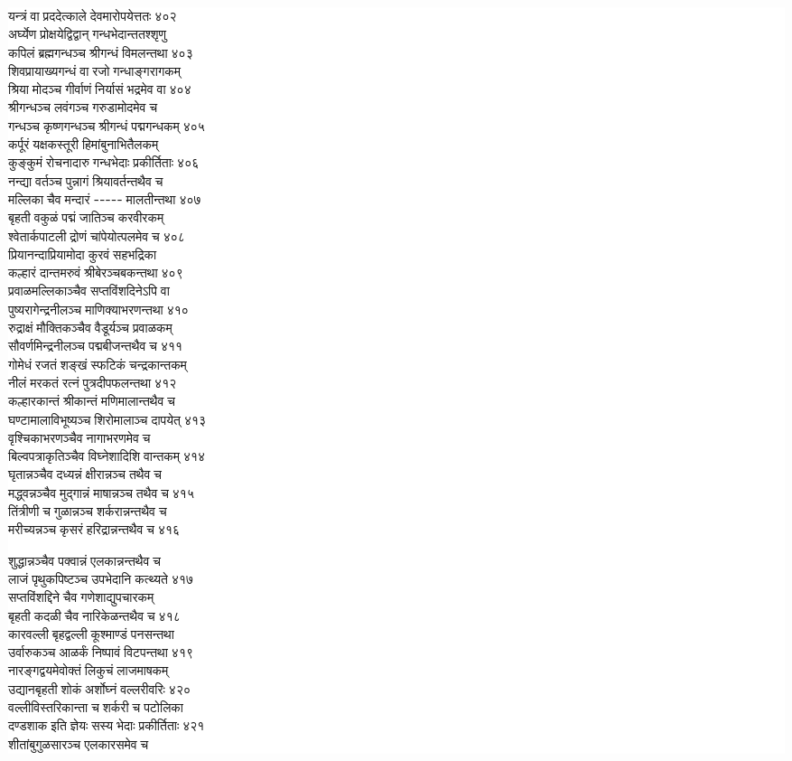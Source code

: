 यन्त्रं वा प्रददेत्काले देवमारोपयेत्ततः  ४०२  
अर्घ्येण प्रोक्षयेद्विद्वान् गन्धभेदान्ततश्शृणु  
कपिलं ब्रह्मगन्धञ्च श्रीगन्धं विमलन्तथा  ४०३  
शिवप्रायाख्यगन्धं वा रजो गन्धाङ्गरागकम्  
श्रिया मोदञ्च गीर्वाणं निर्यासं भद्रमेव वा  ४०४  
श्रीगन्धञ्च लवंगञ्च गरुडामोदमेव च  
गन्धञ्च कृष्णगन्धञ्च श्रीगन्धं पद्मगन्धकम्  ४०५  
कर्पूरं यक्षकस्तूरी हिमांबुनाभितैलकम्  
कुङ्कुमं रोचनादारु गन्धभेदाः प्रकीर्तिताः  ४०६  
नन्द्या वर्तञ्च पुन्नागं श्रियावर्तन्तथैव च  
मल्लिका चैव मन्दारं -----  मालतीन्तथा  ४०७  
बृहती वकुळं पद्मं जातिञ्च करवीरकम्  
श्वेतार्कपाटली द्रोणं चांपेयोत्पलमेव च  ४०८  
प्रियानन्दाप्रियामोदा कुरवं सहभद्रिका  
कल्हारं दान्तमरुवं श्रीबेरञ्चबकन्तथा  ४०९  
प्रवाळमल्लिकाञ्चैव सप्तविंशदिनेऽपि वा  
पुष्यरागेन्द्रनीलञ्च माणिक्याभरणन्तथा  ४१०  
रुद्राक्षं मौक्तिकञ्चैव वैडूर्यञ्च प्रवाळकम्  
सौवर्णमिन्द्रनीलञ्च पद्मबीजन्तथैव च  ४११  
गोमेधं रजतं शङ्खं स्फटिकं चन्द्रकान्तकम्  
नीलं मरकतं रत्नं पुत्रदीपफलन्तथा  ४१२  
कल्हारकान्तं श्रीकान्तं मणिमालान्तथैव च  
घण्टामालाविभूष्यञ्च शिरोमालाञ्च दापयेत्  ४१३  
वृश्चिकाभरणञ्चैव नागाभरणमेव च  
बिल्वपत्राकृतिञ्चैव विघ्नेशादिशि वान्तकम्  ४१४  
घृतान्नञ्चैव दध्यन्नं क्षीरान्नञ्च तथैव च  
मद्ध्वन्नञ्चैव मुद्गान्नं माषान्नञ्च तथैव च  ४१५  
तिंत्रीणी च गुळान्नञ्च शर्करान्नन्तथैव च  
मरीच्यन्नञ्च कृसरं हरिद्रान्नन्तथैव च  ४१६  

शुद्धान्नञ्चैव पक्वान्नं एलकान्नन्तथैव च  
लाजं पृथुकपिष्टञ्च उपभेदानि कत्थ्यते  ४१७  
सप्तविंशद्दिने चैव गणेशाद्युपचारकम्  
बृहती कदळी चैव नारिकेळन्तथैव च  ४१८  
कारवल्ली बृहद्वल्ली कूश्माण्डं पनसन्तथा  
उर्वारुकञ्च आळर्कं निष्पावं विटपन्तथा  ४१९  
नारङ्गद्वयमेवोक्तं लिकुचं लाजमाषकम्  
उद्यानबृहती शोकं अर्शोघ्नं वल्लरीवरिः  ४२०  
वल्लीविस्तरिकान्ता च शर्करी च पटोलिका  
दण्डशाक इति ज्ञेयः सस्य भेदाः प्रकीर्तिताः  ४२१  
शीतांबुगुळसारञ्च एलकारसमेव च  
